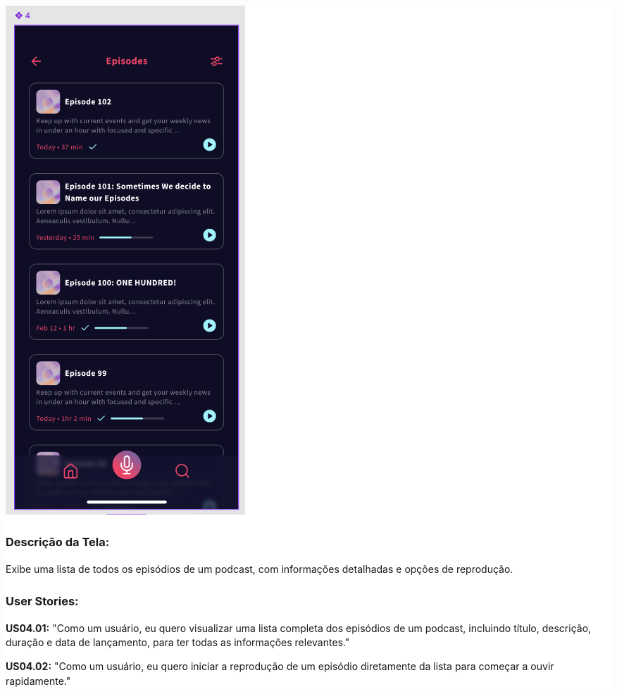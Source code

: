 ![Referência  Protótipo](/img/tela_epsodios_recentes.png)


### Descrição da Tela:
Exibe uma lista de todos os episódios de um podcast, com informações detalhadas e opções de reprodução.

### User Stories:
**US04.01:** "Como um usuário, eu quero visualizar uma lista completa dos episódios de um podcast, incluindo título, descrição, duração e data de lançamento, para ter todas as informações relevantes."

**US04.02:** "Como um usuário, eu quero iniciar a reprodução de um episódio diretamente da lista para começar a ouvir rapidamente."
